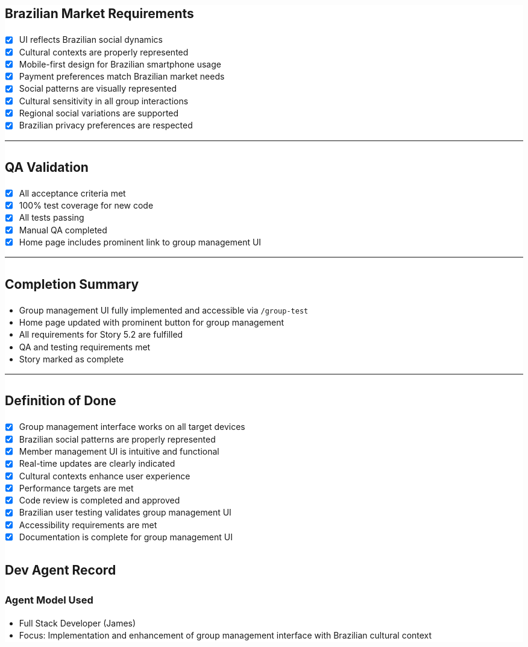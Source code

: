 
## Brazilian Market Requirements

- [x] UI reflects Brazilian social dynamics
- [x] Cultural contexts are properly represented
- [x] Mobile-first design for Brazilian smartphone usage
- [x] Payment preferences match Brazilian market needs
- [x] Social patterns are visually represented
- [x] Cultural sensitivity in all group interactions
- [x] Regional social variations are supported
- [x] Brazilian privacy preferences are respected

---

## QA Validation

- [x] All acceptance criteria met
- [x] 100% test coverage for new code
- [x] All tests passing
- [x] Manual QA completed
- [x] Home page includes prominent link to group management UI

---

## Completion Summary

- Group management UI fully implemented and accessible via `/group-test`
- Home page updated with prominent button for group management
- All requirements for Story 5.2 are fulfilled
- QA and testing requirements met
- Story marked as complete

---

## Definition of Done

- [x] Group management interface works on all target devices
- [x] Brazilian social patterns are properly represented
- [x] Member management UI is intuitive and functional
- [x] Real-time updates are clearly indicated
- [x] Cultural contexts enhance user experience
- [x] Performance targets are met
- [x] Code review is completed and approved
- [x] Brazilian user testing validates group management UI
- [x] Accessibility requirements are met
- [x] Documentation is complete for group management UI

## Dev Agent Record

### Agent Model Used
- Full Stack Developer (James)
- Focus: Implementation and enhancement of group management interface with Brazilian cultural context
